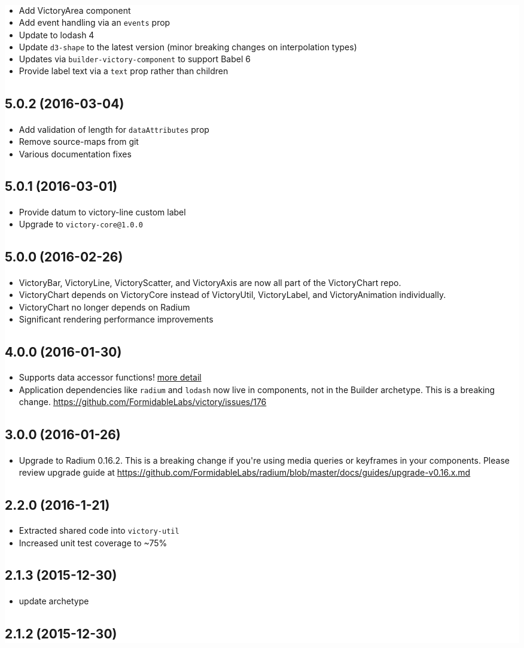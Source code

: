 - Add VictoryArea component
- Add event handling via an `events` prop
- Update to lodash 4
- Update `d3-shape` to the latest version (minor breaking changes on interpolation types)
- Updates via `builder-victory-component` to support Babel 6
- Provide label text via a `text` prop rather than children

## 5.0.2 (2016-03-04)

- Add validation of length for `dataAttributes` prop
- Remove source-maps from git
- Various documentation fixes

## 5.0.1 (2016-03-01)

- Provide datum to victory-line custom label
- Upgrade to `victory-core@1.0.0`

## 5.0.0 (2016-02-26)

- VictoryBar, VictoryLine, VictoryScatter, and VictoryAxis are now all part of the VictoryChart repo.
- VictoryChart depends on VictoryCore instead of VictoryUtil, VictoryLabel, and VictoryAnimation individually.
- VictoryChart no longer depends on Radium
- Significant rendering performance improvements

## 4.0.0 (2016-01-30)

- Supports data accessor functions!
[more detail](https://github.com/FormidableLabs/victory/issues/84)
- Application dependencies like `radium` and `lodash` now live in components, not in the Builder archetype. This is a breaking change. https://github.com/FormidableLabs/victory/issues/176

## 3.0.0 (2016-01-26)

- Upgrade to Radium 0.16.2. This is a breaking change if you're using media queries or keyframes in your components. Please review upgrade guide at https://github.com/FormidableLabs/radium/blob/master/docs/guides/upgrade-v0.16.x.md

## 2.2.0 (2016-1-21)

- Extracted shared code into `victory-util`
- Increased unit test coverage to ~75%

## 2.1.3 (2015-12-30)

- update archetype

## 2.1.2 (2015-12-30)
